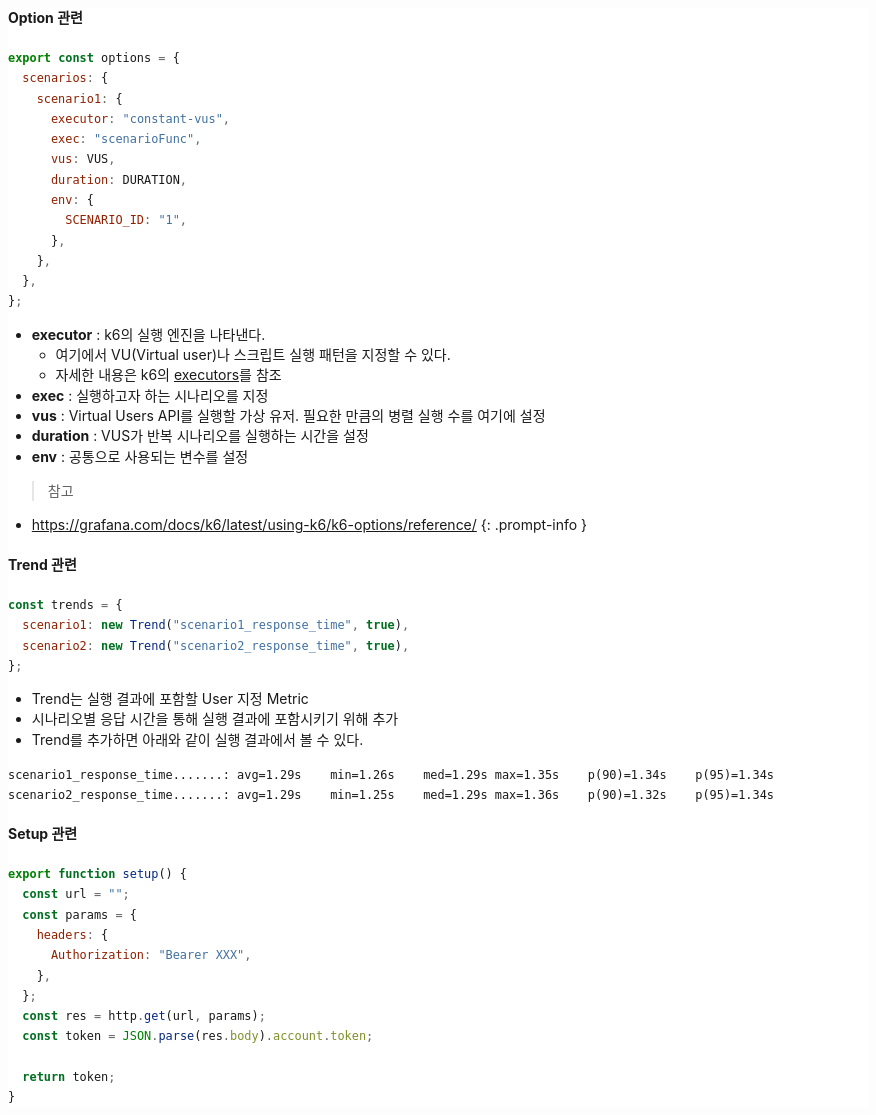 #### Option 관련
```js
export const options = {
  scenarios: {
    scenario1: {
      executor: "constant-vus",
      exec: "scenarioFunc",
      vus: VUS,
      duration: DURATION,
      env: {
        SCENARIO_ID: "1",
      },
    },
  },
};
```

- **executor** : k6의 실행 엔진을 나타낸다.
	- 여기에서 VU(Virtual user)나 스크립트 실행 패턴을 지정할 수 있다.
	- 자세한 내용은 k6의 [executors](https://grafana.com/docs/k6/latest/using-k6/scenarios/executors/)를 참조
- **exec** : 실행하고자 하는 시나리오를 지정
- **vus** : Virtual Users API를 실행할 가상 유저. 필요한 만큼의 병렬 실행 수를 여기에 설정
- **duration** : VUS가 반복 시나리오를 실행하는 시간을 설정
- **env** : 공통으로 사용되는 변수를 설정
 
> 참고
  - <https://grafana.com/docs/k6/latest/using-k6/k6-options/reference/>
{: .prompt-info }

#### Trend 관련

```js
const trends = {
  scenario1: new Trend("scenario1_response_time", true),
  scenario2: new Trend("scenario2_response_time", true),
};
```

- Trend는 실행 결과에 포함할 User 지정 Metric
- 시나리오별 응답 시간을 통해 실행 결과에 포함시키기 위해 추가
- Trend를 추가하면 아래와 같이 실행 결과에서 볼 수 있다.

```
scenario1_response_time.......: avg=1.29s    min=1.26s    med=1.29s max=1.35s    p(90)=1.34s    p(95)=1.34s
scenario2_response_time.......: avg=1.29s    min=1.25s    med=1.29s max=1.36s    p(90)=1.32s    p(95)=1.34s
```

#### Setup 관련

```js
export function setup() {
  const url = "";
  const params = {
    headers: {
      Authorization: "Bearer XXX",
    },
  };
  const res = http.get(url, params);
  const token = JSON.parse(res.body).account.token;

  return token;
}
```
